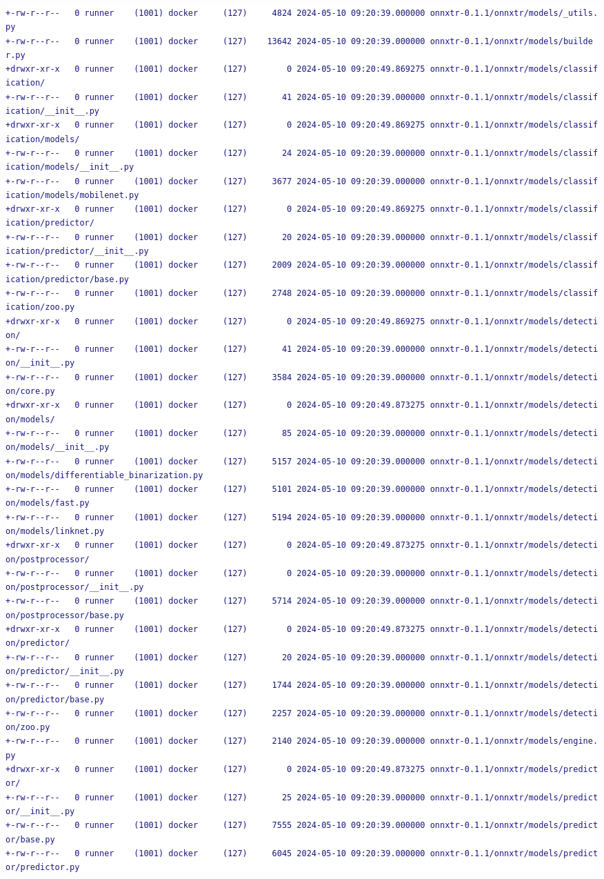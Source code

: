 ```diff
+-rw-r--r--   0 runner    (1001) docker     (127)     4824 2024-05-10 09:20:39.000000 onnxtr-0.1.1/onnxtr/models/_utils.py
+-rw-r--r--   0 runner    (1001) docker     (127)    13642 2024-05-10 09:20:39.000000 onnxtr-0.1.1/onnxtr/models/builder.py
+drwxr-xr-x   0 runner    (1001) docker     (127)        0 2024-05-10 09:20:49.869275 onnxtr-0.1.1/onnxtr/models/classification/
+-rw-r--r--   0 runner    (1001) docker     (127)       41 2024-05-10 09:20:39.000000 onnxtr-0.1.1/onnxtr/models/classification/__init__.py
+drwxr-xr-x   0 runner    (1001) docker     (127)        0 2024-05-10 09:20:49.869275 onnxtr-0.1.1/onnxtr/models/classification/models/
+-rw-r--r--   0 runner    (1001) docker     (127)       24 2024-05-10 09:20:39.000000 onnxtr-0.1.1/onnxtr/models/classification/models/__init__.py
+-rw-r--r--   0 runner    (1001) docker     (127)     3677 2024-05-10 09:20:39.000000 onnxtr-0.1.1/onnxtr/models/classification/models/mobilenet.py
+drwxr-xr-x   0 runner    (1001) docker     (127)        0 2024-05-10 09:20:49.869275 onnxtr-0.1.1/onnxtr/models/classification/predictor/
+-rw-r--r--   0 runner    (1001) docker     (127)       20 2024-05-10 09:20:39.000000 onnxtr-0.1.1/onnxtr/models/classification/predictor/__init__.py
+-rw-r--r--   0 runner    (1001) docker     (127)     2009 2024-05-10 09:20:39.000000 onnxtr-0.1.1/onnxtr/models/classification/predictor/base.py
+-rw-r--r--   0 runner    (1001) docker     (127)     2748 2024-05-10 09:20:39.000000 onnxtr-0.1.1/onnxtr/models/classification/zoo.py
+drwxr-xr-x   0 runner    (1001) docker     (127)        0 2024-05-10 09:20:49.869275 onnxtr-0.1.1/onnxtr/models/detection/
+-rw-r--r--   0 runner    (1001) docker     (127)       41 2024-05-10 09:20:39.000000 onnxtr-0.1.1/onnxtr/models/detection/__init__.py
+-rw-r--r--   0 runner    (1001) docker     (127)     3584 2024-05-10 09:20:39.000000 onnxtr-0.1.1/onnxtr/models/detection/core.py
+drwxr-xr-x   0 runner    (1001) docker     (127)        0 2024-05-10 09:20:49.873275 onnxtr-0.1.1/onnxtr/models/detection/models/
+-rw-r--r--   0 runner    (1001) docker     (127)       85 2024-05-10 09:20:39.000000 onnxtr-0.1.1/onnxtr/models/detection/models/__init__.py
+-rw-r--r--   0 runner    (1001) docker     (127)     5157 2024-05-10 09:20:39.000000 onnxtr-0.1.1/onnxtr/models/detection/models/differentiable_binarization.py
+-rw-r--r--   0 runner    (1001) docker     (127)     5101 2024-05-10 09:20:39.000000 onnxtr-0.1.1/onnxtr/models/detection/models/fast.py
+-rw-r--r--   0 runner    (1001) docker     (127)     5194 2024-05-10 09:20:39.000000 onnxtr-0.1.1/onnxtr/models/detection/models/linknet.py
+drwxr-xr-x   0 runner    (1001) docker     (127)        0 2024-05-10 09:20:49.873275 onnxtr-0.1.1/onnxtr/models/detection/postprocessor/
+-rw-r--r--   0 runner    (1001) docker     (127)        0 2024-05-10 09:20:39.000000 onnxtr-0.1.1/onnxtr/models/detection/postprocessor/__init__.py
+-rw-r--r--   0 runner    (1001) docker     (127)     5714 2024-05-10 09:20:39.000000 onnxtr-0.1.1/onnxtr/models/detection/postprocessor/base.py
+drwxr-xr-x   0 runner    (1001) docker     (127)        0 2024-05-10 09:20:49.873275 onnxtr-0.1.1/onnxtr/models/detection/predictor/
+-rw-r--r--   0 runner    (1001) docker     (127)       20 2024-05-10 09:20:39.000000 onnxtr-0.1.1/onnxtr/models/detection/predictor/__init__.py
+-rw-r--r--   0 runner    (1001) docker     (127)     1744 2024-05-10 09:20:39.000000 onnxtr-0.1.1/onnxtr/models/detection/predictor/base.py
+-rw-r--r--   0 runner    (1001) docker     (127)     2257 2024-05-10 09:20:39.000000 onnxtr-0.1.1/onnxtr/models/detection/zoo.py
+-rw-r--r--   0 runner    (1001) docker     (127)     2140 2024-05-10 09:20:39.000000 onnxtr-0.1.1/onnxtr/models/engine.py
+drwxr-xr-x   0 runner    (1001) docker     (127)        0 2024-05-10 09:20:49.873275 onnxtr-0.1.1/onnxtr/models/predictor/
+-rw-r--r--   0 runner    (1001) docker     (127)       25 2024-05-10 09:20:39.000000 onnxtr-0.1.1/onnxtr/models/predictor/__init__.py
+-rw-r--r--   0 runner    (1001) docker     (127)     7555 2024-05-10 09:20:39.000000 onnxtr-0.1.1/onnxtr/models/predictor/base.py
+-rw-r--r--   0 runner    (1001) docker     (127)     6045 2024-05-10 09:20:39.000000 onnxtr-0.1.1/onnxtr/models/predictor/predictor.py
```